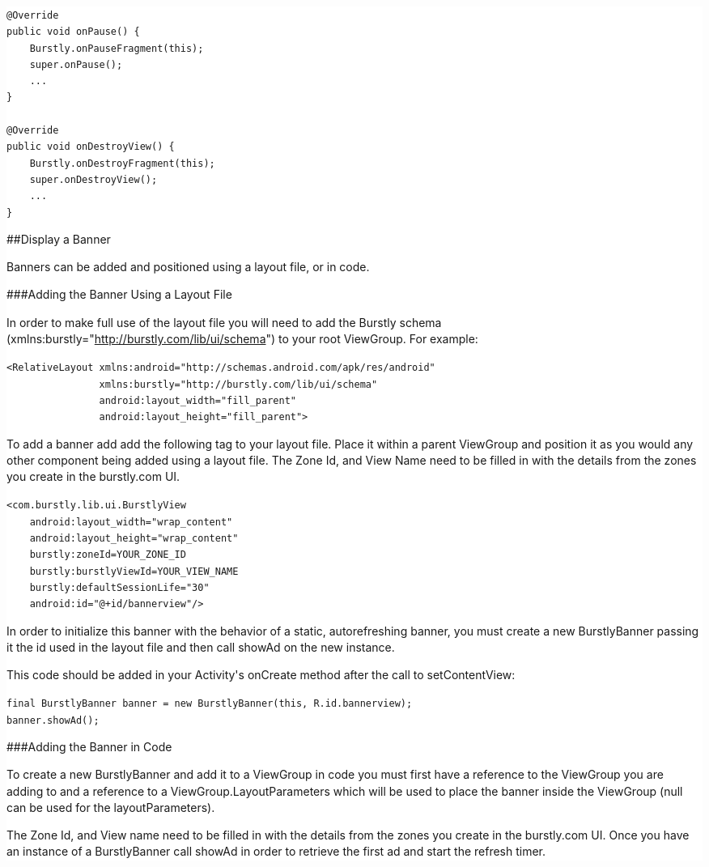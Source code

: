 	@Override
	public void onPause() {
	    Burstly.onPauseFragment(this);
	    super.onPause();
	    ...
	}

	@Override
	public void onDestroyView() {
	    Burstly.onDestroyFragment(this);
	    super.onDestroyView();
	    ...
	}

##Display a Banner

Banners can be added and positioned using a layout file, or in code. 

###Adding the Banner Using a Layout File

In order to make full use of the layout file you will need to add the Burstly schema (xmlns:burstly="http://burstly.com/lib/ui/schema") to your root ViewGroup.  For example:

	<RelativeLayout xmlns:android="http://schemas.android.com/apk/res/android"
    	            xmlns:burstly="http://burstly.com/lib/ui/schema"
        	        android:layout_width="fill_parent"
            	    android:layout_height="fill_parent">

To add a banner add add the following tag to your layout file. Place it within a parent ViewGroup and position it as you would any other component being added using a layout file. The Zone Id, and View Name need to be filled in with the details from the zones you create in the burstly.com UI.

	<com.burstly.lib.ui.BurstlyView
	    android:layout_width="wrap_content"
	    android:layout_height="wrap_content"
	    burstly:zoneId=YOUR_ZONE_ID
        burstly:burstlyViewId=YOUR_VIEW_NAME
        burstly:defaultSessionLife="30"
	    android:id="@+id/bannerview"/>

In order to initialize this banner with the behavior of a static, autorefreshing banner, you must create a new BurstlyBanner passing it the id used in the layout file and then call showAd on the new instance.

This code should be added in your Activity's onCreate method after the call to setContentView:

	final BurstlyBanner banner = new BurstlyBanner(this, R.id.bannerview);
	banner.showAd();

###Adding the Banner in Code

To create a new BurstlyBanner and add it to a ViewGroup in code you must first have a reference to the ViewGroup you are adding to and a reference to a ViewGroup.LayoutParameters which will be used to place the banner inside the ViewGroup (null can be used for the layoutParameters). 

The Zone Id, and View name need to be filled in with the details from the zones you create in the burstly.com UI. Once you have an instance of a BurstlyBanner call showAd in order to retrieve the first ad and start the refresh timer.
